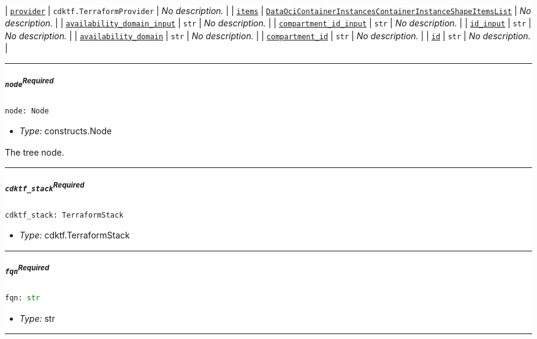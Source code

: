 | <code><a href="#rhizo-co-terraform-provider-oci.dataOciContainerInstancesContainerInstanceShape.DataOciContainerInstancesContainerInstanceShape.property.provider">provider</a></code> | <code>cdktf.TerraformProvider</code> | *No description.* |
| <code><a href="#rhizo-co-terraform-provider-oci.dataOciContainerInstancesContainerInstanceShape.DataOciContainerInstancesContainerInstanceShape.property.items">items</a></code> | <code><a href="#rhizo-co-terraform-provider-oci.dataOciContainerInstancesContainerInstanceShape.DataOciContainerInstancesContainerInstanceShapeItemsList">DataOciContainerInstancesContainerInstanceShapeItemsList</a></code> | *No description.* |
| <code><a href="#rhizo-co-terraform-provider-oci.dataOciContainerInstancesContainerInstanceShape.DataOciContainerInstancesContainerInstanceShape.property.availabilityDomainInput">availability_domain_input</a></code> | <code>str</code> | *No description.* |
| <code><a href="#rhizo-co-terraform-provider-oci.dataOciContainerInstancesContainerInstanceShape.DataOciContainerInstancesContainerInstanceShape.property.compartmentIdInput">compartment_id_input</a></code> | <code>str</code> | *No description.* |
| <code><a href="#rhizo-co-terraform-provider-oci.dataOciContainerInstancesContainerInstanceShape.DataOciContainerInstancesContainerInstanceShape.property.idInput">id_input</a></code> | <code>str</code> | *No description.* |
| <code><a href="#rhizo-co-terraform-provider-oci.dataOciContainerInstancesContainerInstanceShape.DataOciContainerInstancesContainerInstanceShape.property.availabilityDomain">availability_domain</a></code> | <code>str</code> | *No description.* |
| <code><a href="#rhizo-co-terraform-provider-oci.dataOciContainerInstancesContainerInstanceShape.DataOciContainerInstancesContainerInstanceShape.property.compartmentId">compartment_id</a></code> | <code>str</code> | *No description.* |
| <code><a href="#rhizo-co-terraform-provider-oci.dataOciContainerInstancesContainerInstanceShape.DataOciContainerInstancesContainerInstanceShape.property.id">id</a></code> | <code>str</code> | *No description.* |

---

##### `node`<sup>Required</sup> <a name="node" id="rhizo-co-terraform-provider-oci.dataOciContainerInstancesContainerInstanceShape.DataOciContainerInstancesContainerInstanceShape.property.node"></a>

```python
node: Node
```

- *Type:* constructs.Node

The tree node.

---

##### `cdktf_stack`<sup>Required</sup> <a name="cdktf_stack" id="rhizo-co-terraform-provider-oci.dataOciContainerInstancesContainerInstanceShape.DataOciContainerInstancesContainerInstanceShape.property.cdktfStack"></a>

```python
cdktf_stack: TerraformStack
```

- *Type:* cdktf.TerraformStack

---

##### `fqn`<sup>Required</sup> <a name="fqn" id="rhizo-co-terraform-provider-oci.dataOciContainerInstancesContainerInstanceShape.DataOciContainerInstancesContainerInstanceShape.property.fqn"></a>

```python
fqn: str
```

- *Type:* str

---
